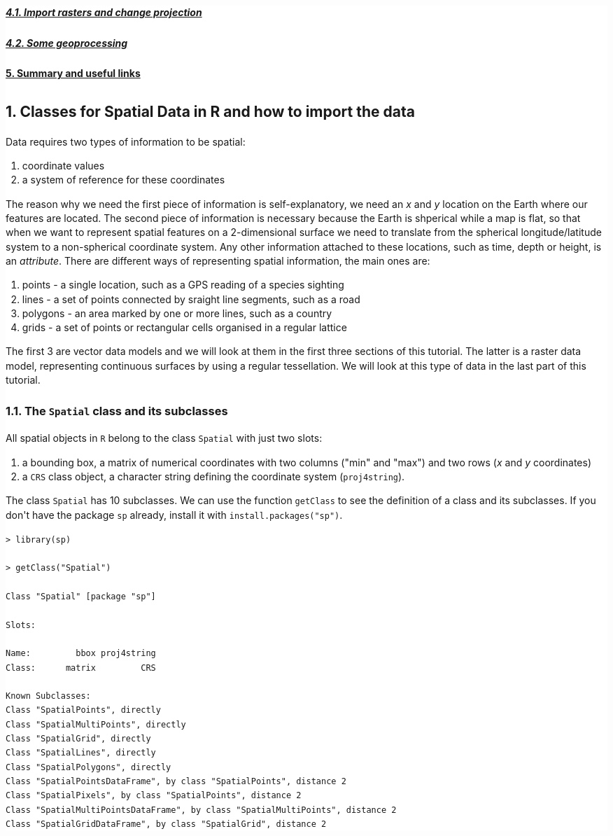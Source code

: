 ##### <a href="#importras"> 4.1. Import rasters and change projection </a>
  
##### <a href="#geoprocras"> 4.2. Some geoprocessing </a>

#### <a href="#summary"> 5. Summary and useful links </a>

<a name="classes"></a>
## 1. Classes for Spatial Data in R and how to import the data

Data requires two types of information to be spatial:
1. coordinate values
2. a system of reference for these coordinates

The reason why we need the first piece of information is self-explanatory, we need an *x* and *y* location on the Earth where our features are located. The second piece of information is necessary because the Earth is shperical while a map is flat, so that when we want to represent spatial features on a 2-dimensional surface we need to translate from the spherical longitude/latitude system to a non-spherical coordinate system. Any other information attached to these locations, such as time, depth or height, is an *attribute*. There are different ways of representing spatial information, the main ones are:
1. points - a single location, such as a GPS reading of a species sighting
2. lines - a set of points connected by sraight line segments, such as a road
3. polygons - an area marked by one or more lines, such as a country
4. grids - a set of points or rectangular cells organised in a regular lattice

The first 3 are vector data models and we will look at them in the first three sections of this tutorial. The latter is a raster data model, representing continuous surfaces by using a regular tessellation. We will look at this type of data in the last part of this tutorial.

<a name="spatialclass"></a>
### 1.1. The `Spatial` class and its subclasses

All spatial objects in `R` belong to the class `Spatial` with just two slots: 
1. a bounding box, a matrix of numerical coordinates with two columns ("min" and "max") and two rows (*x* and *y* coordinates) 
2. a `CRS` class object, a character string defining the coordinate system (`proj4string`). 

The class `Spatial` has 10 subclasses. We can use the function `getClass` to see the definition of a class and its subclasses. If you don't have the package `sp` already, install it with `install.packages("sp")`.

```{r}
> library(sp)

> getClass("Spatial")

Class "Spatial" [package "sp"]

Slots:
                              
Name:         bbox proj4string
Class:      matrix         CRS

Known Subclasses: 
Class "SpatialPoints", directly
Class "SpatialMultiPoints", directly
Class "SpatialGrid", directly
Class "SpatialLines", directly
Class "SpatialPolygons", directly
Class "SpatialPointsDataFrame", by class "SpatialPoints", distance 2
Class "SpatialPixels", by class "SpatialPoints", distance 2
Class "SpatialMultiPointsDataFrame", by class "SpatialMultiPoints", distance 2
Class "SpatialGridDataFrame", by class "SpatialGrid", distance 2
```